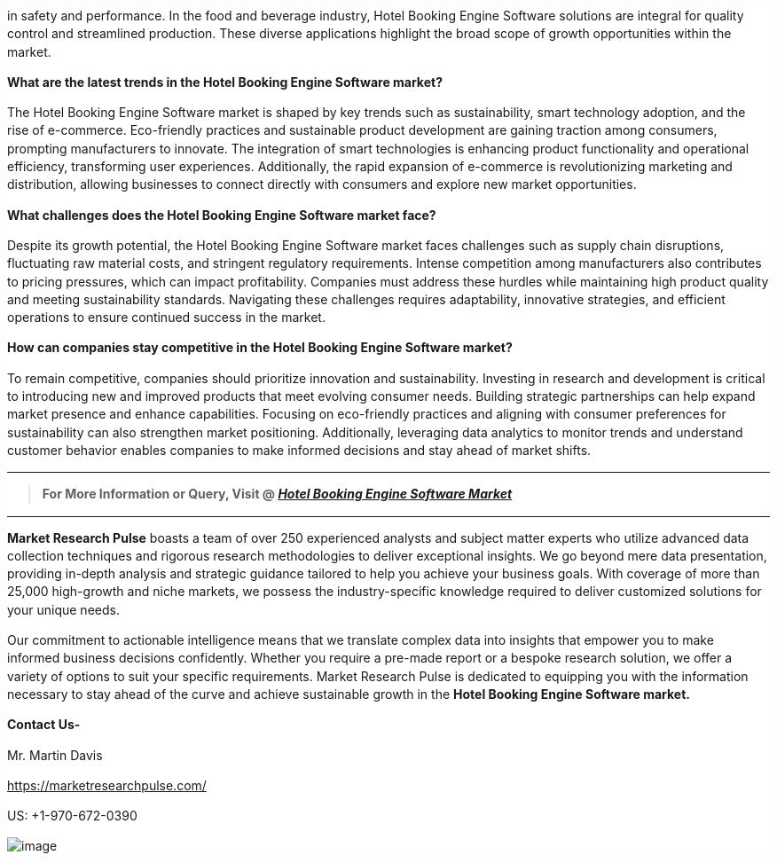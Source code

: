 in safety and performance. In the food and beverage industry, Hotel Booking Engine Software solutions are integral for quality control and streamlined production. These diverse applications highlight the broad scope of growth opportunities within the market.</p><p><strong>What are the latest trends in the Hotel Booking Engine Software market?</strong></p><p>The Hotel Booking Engine Software market is shaped by key trends such as sustainability, smart technology adoption, and the rise of e-commerce. Eco-friendly practices and sustainable product development are gaining traction among consumers, prompting manufacturers to innovate. The integration of smart technologies is enhancing product functionality and operational efficiency, transforming user experiences. Additionally, the rapid expansion of e-commerce is revolutionizing marketing and distribution, allowing businesses to connect directly with consumers and explore new market opportunities.</p><p><strong>What challenges does the Hotel Booking Engine Software market face?</strong></p><p>Despite its growth potential, the Hotel Booking Engine Software market faces challenges such as supply chain disruptions, fluctuating raw material costs, and stringent regulatory requirements. Intense competition among manufacturers also contributes to pricing pressures, which can impact profitability. Companies must address these hurdles while maintaining high product quality and meeting sustainability standards. Navigating these challenges requires adaptability, innovative strategies, and efficient operations to ensure continued success in the market.</p><p><strong>How can companies stay competitive in the Hotel Booking Engine Software market?</strong></p><p>To remain competitive, companies should prioritize innovation and sustainability. Investing in research and development is critical to introducing new and improved products that meet evolving consumer needs. Building strategic partnerships can help expand market presence and enhance capabilities. Focusing on eco-friendly practices and aligning with consumer preferences for sustainability can also strengthen market positioning. Additionally, leveraging data analytics to monitor trends and understand customer behavior enables companies to make informed decisions and stay ahead of market shifts.</p><hr /><blockquote><p><strong>For More Information or Query, Visit @&nbsp;<em><a href="https://marketresearchpulse.com/report/33543/hotel-booking-engine-software-market?utm_source=Linkedin&utm_medium=0114">Hotel Booking Engine Software Market</a></em></strong></p></blockquote><hr /><p><strong>Market Research Pulse</strong> boasts a team of over 250 experienced analysts and subject matter experts who utilize advanced data collection techniques and rigorous research methodologies to deliver exceptional insights. We go beyond mere data presentation, providing in-depth analysis and strategic guidance tailored to help you achieve your business goals. With coverage of more than 25,000 high-growth and niche markets, we possess the industry-specific knowledge required to deliver customized solutions for your unique needs.</p><p>Our commitment to actionable intelligence means that we translate complex data into insights that empower you to make informed business decisions confidently. Whether you require a pre-made report or a bespoke research solution, we offer a variety of options to suit your specific requirements. Market Research Pulse is dedicated to equipping you with the information necessary to stay ahead of the curve and achieve sustainable growth in the <strong>Hotel Booking Engine Software market.</strong></p><p><strong>Contact Us-</strong></p><p>Mr. Martin Davis</p><p>https://marketresearchpulse.com/</p><p>US: +1-970-672-0390</p>
![image](https://github.com/user-attachments/assets/1594347d-dd0a-4053-bf80-0aca8bfc1b00)
